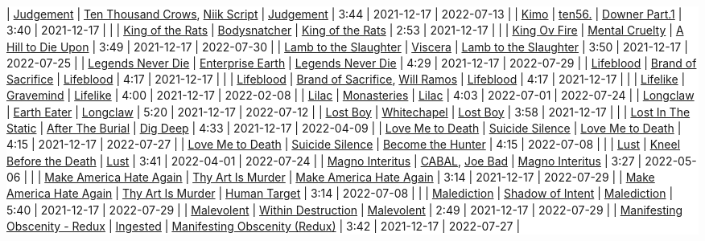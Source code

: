 | [Judgement](https://open.spotify.com/track/0xWgX8mKChrkydJMbyE6sX) | [Ten Thousand Crows](https://open.spotify.com/artist/1wqp1GMAXOgBBnj7Ub2Wqd), [Niik Script](https://open.spotify.com/artist/6t2NcKJ5YvwEuXYoYdSsNH) | [Judgement](https://open.spotify.com/album/4svaNpsBQELqodlHnkZ9zj) | 3:44 | 2021-12-17 | 2022-07-13 |
| [Kimo](https://open.spotify.com/track/3FrBC04W6GQsQQgeYn3ieH) | [ten56.](https://open.spotify.com/artist/28dpy0DQotTkBXcTlniQii) | [Downer Part.1](https://open.spotify.com/album/6ZfD7O9CcoRP9xP0ICdgTA) | 3:40 | 2021-12-17 |  |
| [King of the Rats](https://open.spotify.com/track/0FeY1KxlBQhALD6L6IaDog) | [Bodysnatcher](https://open.spotify.com/artist/2tCl0ipvwJJRJLAuIGf6tm) | [King of the Rats](https://open.spotify.com/album/2BSdHM1FO3JJw97CWIS77P) | 2:53 | 2021-12-17 |  |
| [King Ov Fire](https://open.spotify.com/track/79Tk6FAVdwYretxYFbT9wk) | [Mental Cruelty](https://open.spotify.com/artist/2iE1NqruxoSxTvOpTCLkE9) | [A Hill to Die Upon](https://open.spotify.com/album/79VMfL0k3LZFy95k6xTM5m) | 3:49 | 2021-12-17 | 2022-07-30 |
| [Lamb to the Slaughter](https://open.spotify.com/track/2PmKN9dJVJEwDuO9LI7AOs) | [Viscera](https://open.spotify.com/artist/4jBjMnUHg8VCv9HM7KKbFd) | [Lamb to the Slaughter](https://open.spotify.com/album/7G7lc2qjk47fMXGAYiec2n) | 3:50 | 2021-12-17 | 2022-07-25 |
| [Legends Never Die](https://open.spotify.com/track/7pvj0VmFmVN7vHA1b0Zc1V) | [Enterprise Earth](https://open.spotify.com/artist/1l3cAmALCtGbjWGVtRwhoh) | [Legends Never Die](https://open.spotify.com/album/0MA84UyLUN8K07GhqAh0G0) | 4:29 | 2021-12-17 | 2022-07-29 |
| [Lifeblood](https://open.spotify.com/track/7FEWI4TMXlzNIqvREwIhHd) | [Brand of Sacrifice](https://open.spotify.com/artist/4d6Rawrese4OLF1zZCztod) | [Lifeblood](https://open.spotify.com/album/0HKMrwsbf7v7IHHXhSHylS) | 4:17 | 2021-12-17 |  |
| [Lifeblood](https://open.spotify.com/track/2o1kCaUvxMcBDgb2DZ38aD) | [Brand of Sacrifice](https://open.spotify.com/artist/4d6Rawrese4OLF1zZCztod), [Will Ramos](https://open.spotify.com/artist/0LQyNolD82BRJeXoEr4bwa) | [Lifeblood](https://open.spotify.com/album/4ZaNUD70SBKIIspB7Iz7Qq) | 4:17 | 2021-12-17 |  |
| [Lifelike](https://open.spotify.com/track/6U3d3PYg1hRR5vmkrtguIV) | [Gravemind](https://open.spotify.com/artist/2GaM9ww6p0aBZ8omjfINAH) | [Lifelike](https://open.spotify.com/album/6aWem45BzsHX6FMZabt6BO) | 4:00 | 2021-12-17 | 2022-02-08 |
| [Lilac](https://open.spotify.com/track/6qevKIIxFnwZuhk93LZ1BX) | [Monasteries](https://open.spotify.com/artist/2EaeVm1MjlVtsUV0ebT0vB) | [Lilac](https://open.spotify.com/album/2cpSxn3vfj4aRwbI7XaLdC) | 4:03 | 2022-07-01 | 2022-07-24 |
| [Longclaw](https://open.spotify.com/track/3XuLpFMzHRM3VlAegGMEuF) | [Earth Eater](https://open.spotify.com/artist/36b8PsQoJcT9z27xg4v2GD) | [Longclaw](https://open.spotify.com/album/2ZwgzTFBGdgKTHclCs9uVs) | 5:20 | 2021-12-17 | 2022-07-12 |
| [Lost Boy](https://open.spotify.com/track/5jFuZGmz1VmEmx31wP7lDy) | [Whitechapel](https://open.spotify.com/artist/5274obTQJjzjyycRyJlfml) | [Lost Boy](https://open.spotify.com/album/3ZULFLjv3iyEZCgOzmmKHp) | 3:58 | 2021-12-17 |  |
| [Lost In The Static](https://open.spotify.com/track/5QLH7zAdcAJLgR25gtvtoK) | [After The Burial](https://open.spotify.com/artist/0uNj4RxFjG0iVPlZS753en) | [Dig Deep](https://open.spotify.com/album/7ABqA1tuH6eonHAIBaBqHe) | 4:33 | 2021-12-17 | 2022-04-09 |
| [Love Me to Death](https://open.spotify.com/track/2AIOCjZ46W7adtRBaqT2XW) | [Suicide Silence](https://open.spotify.com/artist/6HZr7Fs2VfV1PYHIwo8Ylc) | [Love Me to Death](https://open.spotify.com/album/1s7syJTvVBjlbZuthJfFJa) | 4:15 | 2021-12-17 | 2022-07-27 |
| [Love Me to Death](https://open.spotify.com/track/30xWVpvct6LewWIHFEWHdn) | [Suicide Silence](https://open.spotify.com/artist/6HZr7Fs2VfV1PYHIwo8Ylc) | [Become the Hunter](https://open.spotify.com/album/0TKibOiHotsM6d36cyepoC) | 4:15 | 2022-07-08 |  |
| [Lust](https://open.spotify.com/track/0g9rKVt9lXwne5bhy0ptbU) | [Kneel Before the Death](https://open.spotify.com/artist/3Gd8aErwIatbB6fw735SNK) | [Lust](https://open.spotify.com/album/1BVCpyEynUaxaLYtsdOaYt) | 3:41 | 2022-04-01 | 2022-07-24 |
| [Magno Interitus](https://open.spotify.com/track/2eAer3KcjPluOhra1Qo6DS) | [CABAL](https://open.spotify.com/artist/2bfK6ltXa60B2egnErJvlO), [Joe Bad](https://open.spotify.com/artist/1GI7k8gduzXUlQrnH3Aizp) | [Magno Interitus](https://open.spotify.com/album/3D9Uy89sXoOF9eXKFNxktl) | 3:27 | 2022-05-06 |  |
| [Make America Hate Again](https://open.spotify.com/track/74iLd2zlEeNAJ1ptEQIZsn) | [Thy Art Is Murder](https://open.spotify.com/artist/3et9upNERQI5IYt5jEDTxM) | [Make America Hate Again](https://open.spotify.com/album/2Sxvj7SYVFDWP6XPTdAeUM) | 3:14 | 2021-12-17 | 2022-07-29 |
| [Make America Hate Again](https://open.spotify.com/track/2HzQnBbzfJIUYIub2UlccS) | [Thy Art Is Murder](https://open.spotify.com/artist/3et9upNERQI5IYt5jEDTxM) | [Human Target](https://open.spotify.com/album/45oaK6XdF8aZ9tIF6aPQCM) | 3:14 | 2022-07-08 |  |
| [Malediction](https://open.spotify.com/track/0uT6SSzA93yxuWZea8bmxk) | [Shadow of Intent](https://open.spotify.com/artist/76xrrejizyQpKukBIhnf3D) | [Malediction](https://open.spotify.com/album/5ebvrBFdm6sSF9YPs4vfvy) | 5:40 | 2021-12-17 | 2022-07-29 |
| [Malevolent](https://open.spotify.com/track/4wZY4OOdylS61Th3qEr0TD) | [Within Destruction](https://open.spotify.com/artist/1kAX4yFdmR0hJe2tPu1785) | [Malevolent](https://open.spotify.com/album/1Ytp0l33jxJLt0JkpwDmGP) | 2:49 | 2021-12-17 | 2022-07-29 |
| [Manifesting Obscenity \- Redux](https://open.spotify.com/track/5VagFsvfWXMDT6aQhvXed0) | [Ingested](https://open.spotify.com/artist/0EziqO4Mehje1x6hA1Fg2m) | [Manifesting Obscenity \(Redux\)](https://open.spotify.com/album/5zYoB5gJyqJTVrwxbt6Amq) | 3:42 | 2021-12-17 | 2022-07-27 |